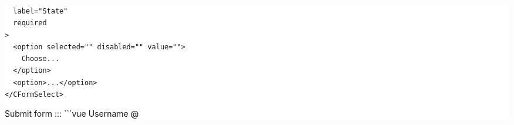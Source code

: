       label="State"
      required
    >
      <option selected="" disabled="" value="">
        Choose...
      </option>
      <option>...</option>
    </CFormSelect>
  </CCol>
  <CCol md="3">
    <CFormInput 
      feedbackInvalid="Please provide a valid zip."
      id="validationDefault05"
      label="Zip"
      required
    />
  </CCol>
  <CCol xs="12">
    <CFormCheck
      feedbackInvalid="You must agree before submitting."
      id="invalidCheck"
      label="Agree to terms and conditions"
      required
      type="checkbox"
    />
  </CCol>
  <CCol xs="12">
    <CButton color="primary" type="submit">Submit form</CButton>
  </CCol>
</CForm>
:::
```vue
<CForm class="row g-3">
  <CCol md="4">
    <CFormInput
      feedbackValid="Looks good!"
      id="validationDefault01"
      label="First name"
      required
      value="Mark"
    />
  </CCol>
  <CCol md="4">
    <CFormInput 
      feedbackValid="Looks good!"
      id="validationDefault02" 
      label="Email" value="Otto" 
      required
    />
  </CCol>
  <CCol md="4">
    <CFormLabel for="validationDefaultUsername">Username</CFormLabel>
    <CInputGroup class="has-validation">
      <CInputGroupText id="inputGroupPrepend">@</CInputGroupText>
      <CFormInput 
        id="validationDefaultUsername"
        aria-describedby="inputGroupPrepend" 
        feedbackInvalid="Please choose a username."
        required
      />
    </CInputGroup>
  </CCol>
  <CCol md="6">
    <CFormInput 
```
